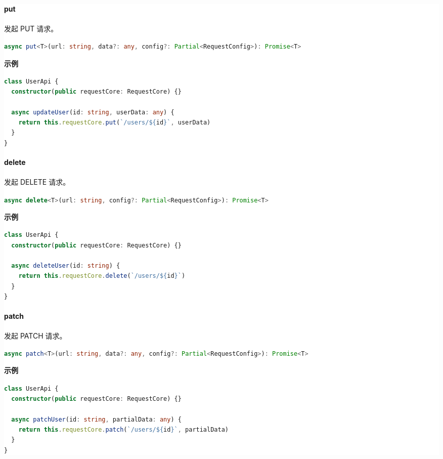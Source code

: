 ```typescript
```

#### put

发起 PUT 请求。

```typescript
async put<T>(url: string, data?: any, config?: Partial<RequestConfig>): Promise<T>
```

**示例**

```typescript
class UserApi {
  constructor(public requestCore: RequestCore) {}

  async updateUser(id: string, userData: any) {
    return this.requestCore.put(`/users/${id}`, userData)
  }
}
```

#### delete

发起 DELETE 请求。

```typescript
async delete<T>(url: string, config?: Partial<RequestConfig>): Promise<T>
```

**示例**

```typescript
class UserApi {
  constructor(public requestCore: RequestCore) {}

  async deleteUser(id: string) {
    return this.requestCore.delete(`/users/${id}`)
  }
}
```

#### patch

发起 PATCH 请求。

```typescript
async patch<T>(url: string, data?: any, config?: Partial<RequestConfig>): Promise<T>
```

**示例**

```typescript
class UserApi {
  constructor(public requestCore: RequestCore) {}

  async patchUser(id: string, partialData: any) {
    return this.requestCore.patch(`/users/${id}`, partialData)
  }
}
```
